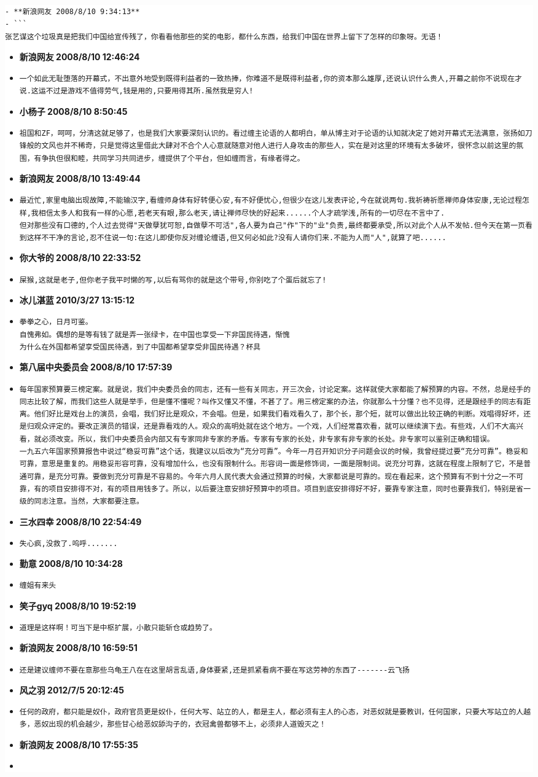   ```
- **新浪网友 2008/8/10 9:34:13**
- ```
  张艺谋这个垃圾真是把我们中国给宣传残了，你看看他那些的奖的电影，都什么东西，给我们中国在世界上留下了怎样的印象呀。无语！
  ```
- **新浪网友 2008/8/10 12:46:24**
- ```
  一个如此无耻堕落的开幕式，不出意外地受到既得利益者的一致热捧，你难道不是既得利益者,你的资本那么雄厚,还说认识什么贵人,开幕之前你不说现在才说.这运不过是游戏不值得劳气,钱是用的,只要用得其所.虽然我是穷人!
  ```
- **小杨子 2008/8/10 8:50:45**
- ```
  祖国和ZF，呵呵，分清这就足够了，也是我们大家要深刻认识的。看过缠主论语的人都明白，单从博主对于论语的认知就决定了她对开幕式无法满意，张扬如刀锋般的文风也并不稀奇，只是觉得这里借此大肆对不合个人心意就随意对他人进行人身攻击的那些人，实在是对这里的环境有太多破坏，很怀念以前这里的氛围，有争执但很和睦，共同学习共同进步，缠提供了个平台，但如缠而言，有缘者得之。
  ```
- **新浪网友 2008/8/10 13:49:44**
- ```
  最近忙,家里电脑出现故障,不能输汉字,看缠师身体有好转便心安,有不好便忧心,但很少在这儿发表评论,今在就说两句.我祈祷祈愿禅师身体安康,无论过程怎样,我相信太多人和我有一样的心愿,若老天有眼,那么老天,请让禅师尽快的好起来......个人才疏学浅,所有的一切尽在不言中了.
  但对那些没有口德的,个人过去觉得"天做孽犹可恕,自做孽不可活",各人要为自己"作"下的"业"负责,最终都要承受,所以对此个人从不发帖.但今天在第一页看到这样不干净的言论,忍不住说一句:在这儿即使你反对缠论缠语,但又何必如此?没有人请你们来.不能为人而"人",就算了吧......
  ```
- **你大爷的 2008/8/10 22:33:52**
- ```
  屎猴,这就是老子,但你老子我平时懒的写,以后有骂你的就是这个带号,你别吃了个蛋后就忘了!
  ```
- **冰儿湛蓝 2010/3/27 13:15:12**
- ```
  拳拳之心，日月可鉴。
  自愧弗如。偶想的是等有钱了就是弄一张绿卡，在中国也享受一下非国民待遇，惭愧
  为什么在外国都希望享受国民待遇，到了中国都希望享受非国民待遇？杯具
  ```
- **第八届中央委员会 2008/8/10 17:57:39**
- ```
  每年国家预算要三榜定案。就是说，我们中央委员会的同志，还有一些有关同志，开三次会，讨论定案。这样就使大家都能了解预算的内容。不然，总是经手的同志比较了解，而我们这些人就是举手，但是懂不懂呢？叫作又懂又不懂，不甚了了。用三榜定案的办法，你就那么十分懂？也不见得，还是跟经手的同志有距离。他们好比是戏台上的演员，会唱，我们好比是观众，不会唱。但是，如果我们看戏看久了，那个长，那个短，就可以做出比较正确的判断。戏唱得好坏，还是归观众评定的。要改正演员的错误，还是靠看戏的人。观众的高明处就在这个地方。一个戏，人们经常喜欢看，就可以继续演下去。有些戏，人们不大高兴看，就必须改变。所以，我们中央委员会内部又有专家同非专家的矛盾。专家有专家的长处，非专家有非专家的长处。非专家可以鉴别正确和错误。
  一九五六年国家预算报告中说过“稳妥可靠”这个话，我建议以后改为“充分可靠”。今年一月召开知识分子问题会议的时候，我曾经提过要“充分可靠”。稳妥和可靠，意思是重复的。用稳妥形容可靠，没有增加什么，也没有限制什么。形容词一面是修饰词，一面是限制词。说充分可靠，这就在程度上限制了它，不是普通可靠，是充分可靠。要做到充分可靠是不容易的。今年六月人民代表大会通过预算的时候，大家都说是可靠的。现在看起来，这个预算有不到十分之一不可靠，有的项目安排得不对，有的项目用钱多了。所以，以后要注意安排好预算中的项目。项目到底安排得好不好，要靠专家注意，同时也要靠我们，特别是省一级的同志注意。当然，大家都要注意。
  ```
- **三水四幸 2008/8/10 22:54:49**
- ```
  失心疯,没救了.呜呼.......
  ```
- **勤意 2008/8/10 10:34:28**
- ```
  缠姐有来头
  ```
- **笑子gyq 2008/8/10 19:52:19**
- ```
  道理是这样啊！可当下是中枢扩展，小散只能斩仓或趋势了。
  ```
- **新浪网友 2008/8/10 16:59:51**
- ```
  还是建议缠师不要在意那些乌龟王八在在这里胡言乱语,身体要紧,还是抓紧看病不要在写这劳神的东西了-------云飞扬
  ```
- **风之羽 2012/7/5 20:12:45**
- ```
  任何的政府，都只能是奴仆，政府官员更是奴仆，任何大写、站立的人，都是主人，都必须有主人的心态，对恶奴就是要教训，任何国家，只要大写站立的人越多，恶奴出现的机会越少，那些甘心给恶奴舔沟子的，衣冠禽兽都够不上，必须非人道毁灭之！
  ```
- **新浪网友 2008/8/10 17:55:35**
- ```
  ```